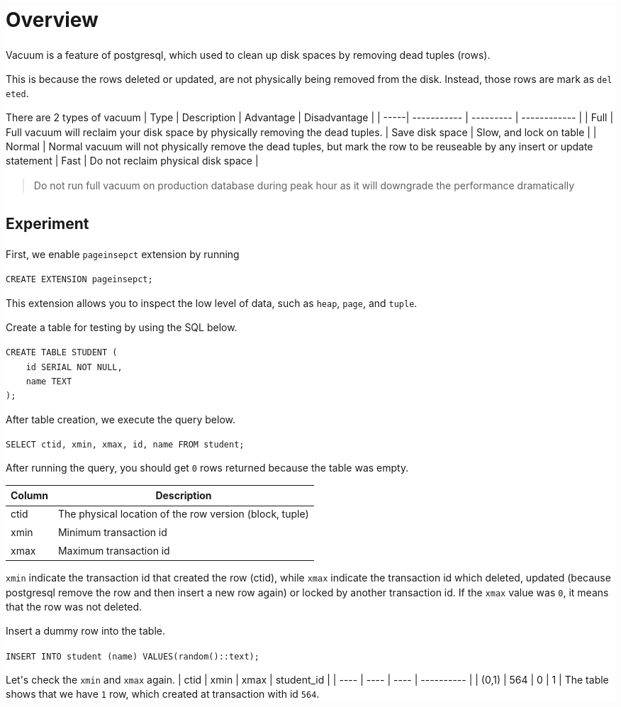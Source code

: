 # Overview
Vacuum is a feature of postgresql, which used to clean up disk spaces by removing dead tuples (rows). 

This is because the rows deleted or updated, are not physically being removed from the disk. Instead, those rows are mark as `deleted`.

There are 2 types of vacuum
| Type | Description | Advantage | Disadvantage |
| -----| ----------- | --------- | ------------ |
| Full | Full vacuum will reclaim your disk space by physically removing the dead tuples. | Save disk space | Slow, and lock on table |
| Normal | Normal vacuum will not physically remove the dead tuples, but mark the row to be reuseable by any insert or update statement | Fast | Do not reclaim physical disk space |

> Do not run full vacuum on production database during peak hour as it will downgrade the performance dramatically

## Experiment
First, we enable `pageinsepct` extension by running
```
CREATE EXTENSION pageinsepct;
```
This extension allows you to inspect the low level of data, such as `heap`, `page`, and `tuple`.

Create a table for testing by using the SQL below.
``` 
CREATE TABLE STUDENT (
    id SERIAL NOT NULL,
    name TEXT
); 
```
After table creation, we execute the query below.
```
SELECT ctid, xmin, xmax, id, name FROM student;
```
After running the query, you should get `0` rows returned because the table was empty.

| Column | Description |
| ------ | ----------- |
| ctid | The physical location of the row version (block, tuple) |
| xmin | Minimum transaction id |
| xmax | Maximum transaction id |

`xmin` indicate the transaction id that created the row (ctid), while `xmax` indicate the transaction id which deleted, updated (because postgresql remove the row and then insert a new row again) or locked by another transaction id. If the `xmax` value was `0`, it means that the row was not deleted.

Insert a dummy row into the table.
```
INSERT INTO student (name) VALUES(random()::text);
```
Let's check the `xmin` and `xmax` again.
| ctid | xmin | xmax | student_id |
| ---- | ---- | ---- | ---------- |
| (0,1) | 564 | 0 | 1 |
The table shows that we have `1` row, which created at transaction with id `564`.
